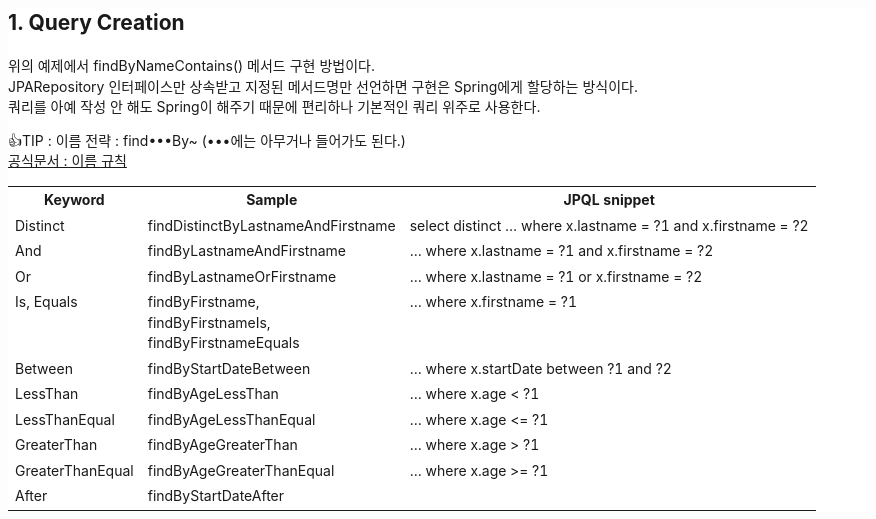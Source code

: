 ## 1. Query Creation
위의 예제에서 findByNameContains() 메서드 구현 방법이다.   
JPARepository 인터페이스만 상속받고 지정된 메서드명만 선언하면 구현은 Spring에게 할당하는 방식이다.   
쿼리를 아예 작성 안 해도 Spring이 해주기 때문에 편리하나 기본적인 쿼리 위주로 사용한다.


👍TIP : 이름 전략 : find•••By~ (•••에는 아무거나 들어가도 된다.)   
[공식문서 : 이름 규칙](https://docs.spring.io/spring-data/jpa/docs/current/reference/html/#jpa.query-methods.query-creation)

<table>
    <tr>
        <th>Keyword</th>
        <th>Sample</th>
        <th>JPQL snippet</th>
    </tr>
    <tr>
        <td>Distinct</td>
        <td>findDistinctByLastnameAndFirstname</td>
        <td>select distinct … where x.lastname = ?1 and x.firstname = ?2</td>
    </tr>
    <tr>
        <td>And</td>
        <td>findByLastnameAndFirstname</td>
        <td>… where x.lastname = ?1 and x.firstname = ?2</td>
    </tr>
    <tr>
        <td>Or</td>
        <td>findByLastnameOrFirstname</td>
        <td>… where x.lastname = ?1 or x.firstname = ?2</td>
    </tr>
    <tr>
        <td>Is, Equals</td>
        <td>findByFirstname,<br>findByFirstnameIs,<br>findByFirstnameEquals</td>
        <td>… where x.firstname = ?1</td>
    </tr>
    <tr>
        <td>Between</td>
        <td>findByStartDateBetween</td>
        <td>… where x.startDate between ?1 and ?2</td>
    </tr>
    <tr>
        <td>LessThan</td>
        <td>findByAgeLessThan</td>
        <td>… where x.age &lt; ?1</td>
    </tr>
    <tr>
        <td>LessThanEqual</td>
        <td>findByAgeLessThanEqual</td>
        <td>… where x.age &lt;= ?1</td>
    </tr>
    <tr>
        <td>GreaterThan</td>
        <td>findByAgeGreaterThan</td>
        <td>… where x.age &gt; ?1</td>
    </tr>
    <tr>
        <td>GreaterThanEqual</td>
        <td>findByAgeGreaterThanEqual</td>
        <td>… where x.age &gt;= ?1</td>
    </tr>
    <tr>
        <td>After</td>
        <td>findByStartDateAfter</td>